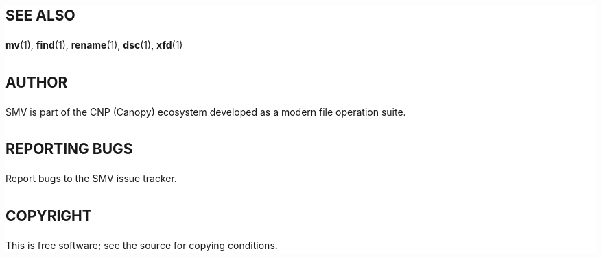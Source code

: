 ## SEE ALSO

**mv**(1), **find**(1), **rename**(1), **dsc**(1), **xfd**(1)

## AUTHOR

SMV is part of the CNP (Canopy) ecosystem developed as a modern file operation suite.

## REPORTING BUGS

Report bugs to the SMV issue tracker.

## COPYRIGHT

This is free software; see the source for copying conditions.